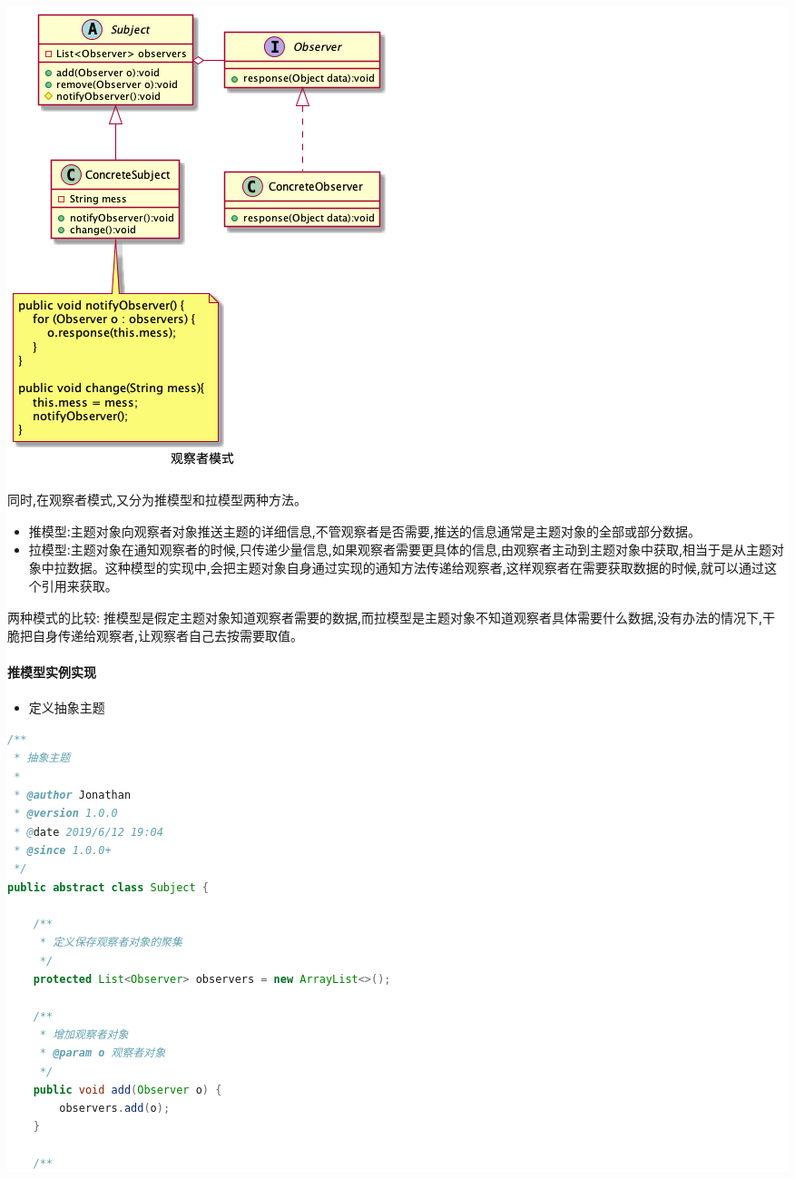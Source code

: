 ![观察者模式结构图](/files/dp/observer.png)

同时,在观察者模式,又分为推模型和拉模型两种方法。

* 推模型:主题对象向观察者对象推送主题的详细信息,不管观察者是否需要,推送的信息通常是主题对象的全部或部分数据。
* 拉模型:主题对象在通知观察者的时候,只传递少量信息,如果观察者需要更具体的信息,由观察者主动到主题对象中获取,相当于是从主题对象中拉数据。这种模型的实现中,会把主题对象自身通过实现的通知方法传递给观察者,这样观察者在需要获取数据的时候,就可以通过这个引用来获取。

两种模式的比较:
推模型是假定主题对象知道观察者需要的数据,而拉模型是主题对象不知道观察者具体需要什么数据,没有办法的情况下,干脆把自身传递给观察者,让观察者自己去按需要取值。

#### 推模型实例实现

* 定义抽象主题

```java
/**
 * 抽象主题
 *
 * @author Jonathan
 * @version 1.0.0
 * @date 2019/6/12 19:04
 * @since 1.0.0+
 */
public abstract class Subject {

    /**
     * 定义保存观察者对象的聚集
     */
    protected List<Observer> observers = new ArrayList<>();

    /**
     * 增加观察者对象
     * @param o 观察者对象
     */
    public void add(Observer o) {
        observers.add(o);
    }

    /**
```